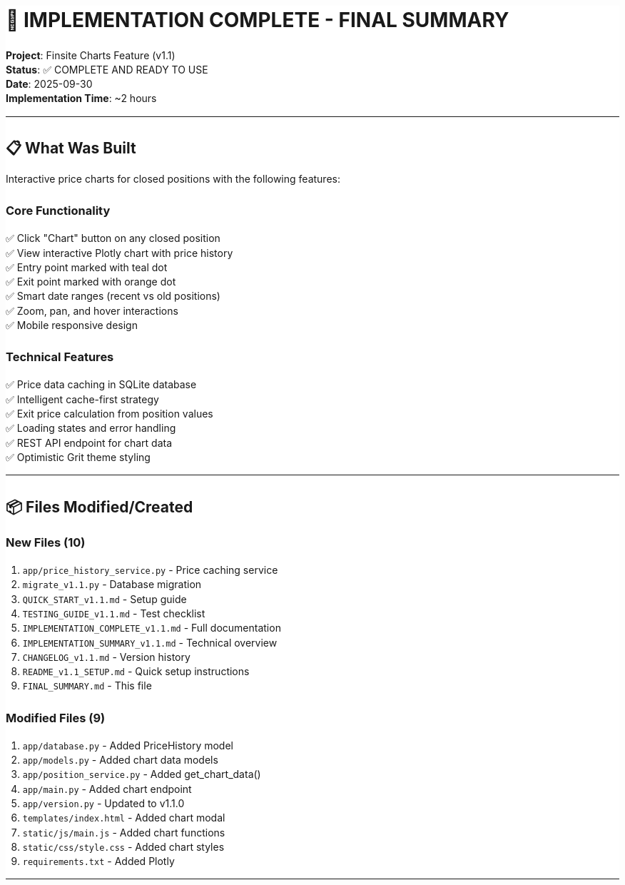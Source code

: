 # 🎯 IMPLEMENTATION COMPLETE - FINAL SUMMARY

**Project**: Finsite Charts Feature (v1.1)  
**Status**: ✅ COMPLETE AND READY TO USE  
**Date**: 2025-09-30  
**Implementation Time**: ~2 hours  

---

## 📋 What Was Built

Interactive price charts for closed positions with the following features:

### Core Functionality
✅ Click "Chart" button on any closed position  
✅ View interactive Plotly chart with price history  
✅ Entry point marked with teal dot  
✅ Exit point marked with orange dot  
✅ Smart date ranges (recent vs old positions)  
✅ Zoom, pan, and hover interactions  
✅ Mobile responsive design  

### Technical Features
✅ Price data caching in SQLite database  
✅ Intelligent cache-first strategy  
✅ Exit price calculation from position values  
✅ Loading states and error handling  
✅ REST API endpoint for chart data  
✅ Optimistic Grit theme styling  

---

## 📦 Files Modified/Created

### New Files (10)
1. `app/price_history_service.py` - Price caching service
2. `migrate_v1.1.py` - Database migration
3. `QUICK_START_v1.1.md` - Setup guide
4. `TESTING_GUIDE_v1.1.md` - Test checklist
5. `IMPLEMENTATION_COMPLETE_v1.1.md` - Full documentation
6. `IMPLEMENTATION_SUMMARY_v1.1.md` - Technical overview
7. `CHANGELOG_v1.1.md` - Version history
8. `README_v1.1_SETUP.md` - Quick setup instructions
9. `FINAL_SUMMARY.md` - This file

### Modified Files (9)
1. `app/database.py` - Added PriceHistory model
2. `app/models.py` - Added chart data models
3. `app/position_service.py` - Added get_chart_data()
4. `app/main.py` - Added chart endpoint
5. `app/version.py` - Updated to v1.1.0
6. `templates/index.html` - Added chart modal
7. `static/js/main.js` - Added chart functions
8. `static/css/style.css` - Added chart styles
9. `requirements.txt` - Added Plotly

---
